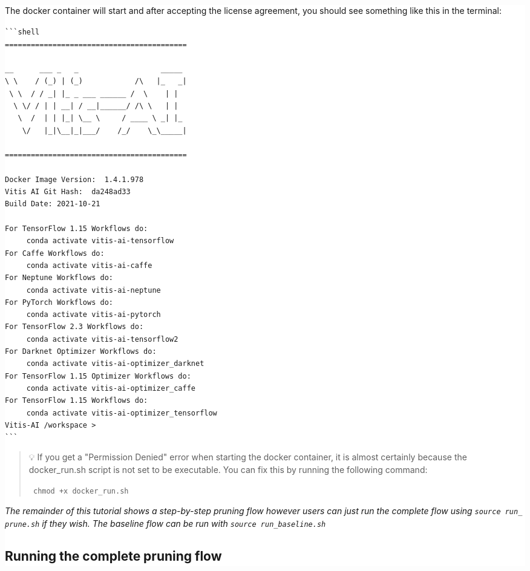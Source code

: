   The docker container will start and after accepting the license agreement, you should see something like this in the terminal:

    ```shell
    ==========================================

    __      ___ _   _                   _____
    \ \    / (_) | (_)            /\   |_   _|
     \ \  / / _| |_ _ ___ ______ /  \    | |
      \ \/ / | | __| / __|______/ /\ \   | |
       \  /  | | |_| \__ \     / ____ \ _| |_
        \/   |_|\__|_|___/    /_/    \_\_____|

    ==========================================

    Docker Image Version:  1.4.1.978 
    Vitis AI Git Hash:  da248ad33 
    Build Date: 2021-10-21

    For TensorFlow 1.15 Workflows do:
         conda activate vitis-ai-tensorflow 
    For Caffe Workflows do:
         conda activate vitis-ai-caffe 
    For Neptune Workflows do:
         conda activate vitis-ai-neptune 
    For PyTorch Workflows do:
         conda activate vitis-ai-pytorch 
    For TensorFlow 2.3 Workflows do:
         conda activate vitis-ai-tensorflow2 
    For Darknet Optimizer Workflows do:
         conda activate vitis-ai-optimizer_darknet 
    For TensorFlow 1.15 Optimizer Workflows do:
         conda activate vitis-ai-optimizer_caffe 
    For TensorFlow 1.15 Workflows do:
         conda activate vitis-ai-optimizer_tensorflow 
    Vitis-AI /workspace >
    ```

>:bulb: If you get a "Permission Denied" error when starting the docker container, it is almost certainly because the docker_run.sh script is not set to be executable. You can fix this by running the following command:
>    
>    ```shell
>     chmod +x docker_run.sh
>    ```

*The remainder of this tutorial shows a step-by-step pruning flow however users can just run the complete flow using `source run_prune.sh` if they wish. The baseline flow can be run with `source run_baseline.sh`*


## Running the complete pruning flow


